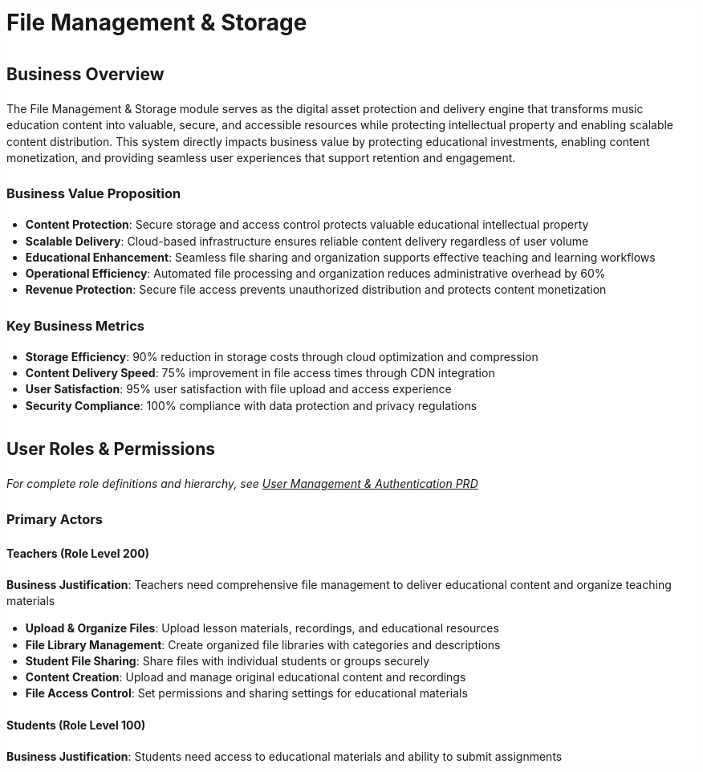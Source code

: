 # File Management & Storage

## Business Overview

The File Management & Storage module serves as the digital asset protection and delivery engine that transforms music education content into valuable, secure, and accessible resources while protecting intellectual property and enabling scalable content distribution. This system directly impacts business value by protecting educational investments, enabling content monetization, and providing seamless user experiences that support retention and engagement.

### Business Value Proposition

- **Content Protection**: Secure storage and access control protects valuable educational intellectual property
- **Scalable Delivery**: Cloud-based infrastructure ensures reliable content delivery regardless of user volume
- **Educational Enhancement**: Seamless file sharing and organization supports effective teaching and learning workflows
- **Operational Efficiency**: Automated file processing and organization reduces administrative overhead by 60%
- **Revenue Protection**: Secure file access prevents unauthorized distribution and protects content monetization

### Key Business Metrics

- **Storage Efficiency**: 90% reduction in storage costs through cloud optimization and compression
- **Content Delivery Speed**: 75% improvement in file access times through CDN integration
- **User Satisfaction**: 95% user satisfaction with file upload and access experience
- **Security Compliance**: 100% compliance with data protection and privacy regulations

## User Roles & Permissions

_For complete role definitions and hierarchy, see [User Management & Authentication PRD](./user-management-authentication-prd.md)_

### Primary Actors

#### Teachers (Role Level 200)

**Business Justification**: Teachers need comprehensive file management to deliver educational content and organize teaching materials

- **Upload & Organize Files**: Upload lesson materials, recordings, and educational resources
- **File Library Management**: Create organized file libraries with categories and descriptions
- **Student File Sharing**: Share files with individual students or groups securely
- **Content Creation**: Upload and manage original educational content and recordings
- **File Access Control**: Set permissions and sharing settings for educational materials

#### Students (Role Level 100)

**Business Justification**: Students need access to educational materials and ability to submit assignments
